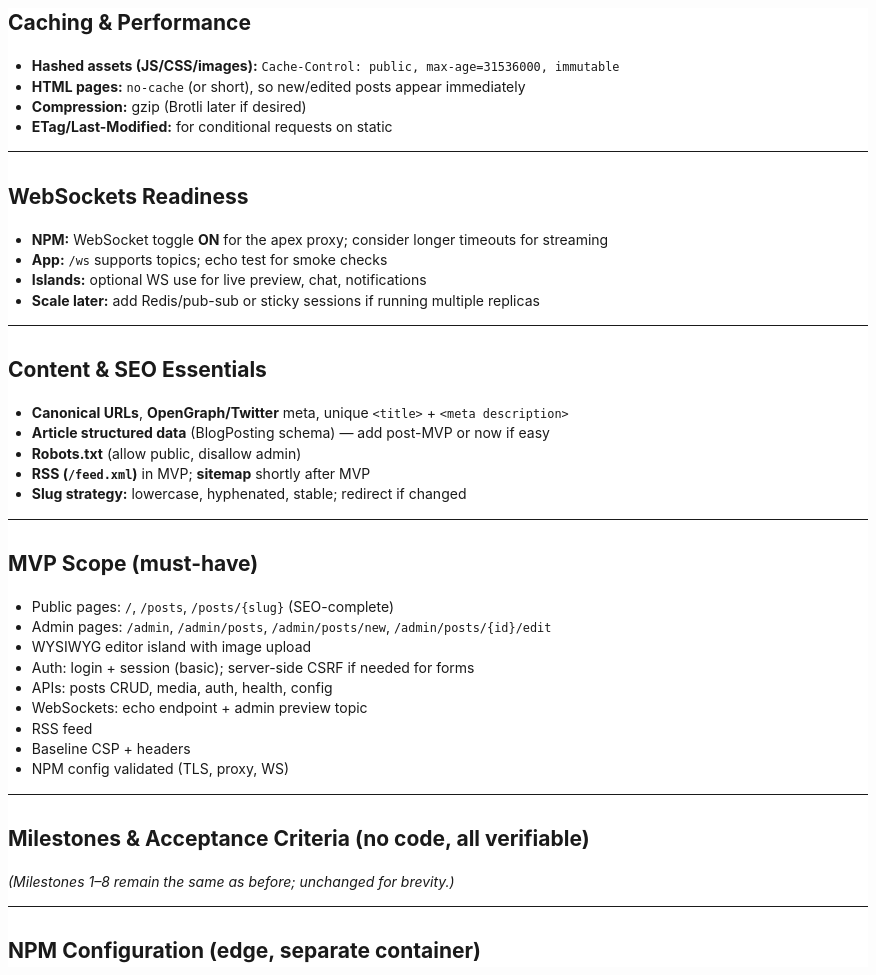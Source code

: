 
## Caching & Performance

- **Hashed assets (JS/CSS/images):** `Cache-Control: public, max-age=31536000, immutable`
- **HTML pages:** `no-cache` (or short), so new/edited posts appear immediately
- **Compression:** gzip (Brotli later if desired)
- **ETag/Last-Modified:** for conditional requests on static

---

## WebSockets Readiness

- **NPM:** WebSocket toggle **ON** for the apex proxy; consider longer timeouts for streaming
- **App:** `/ws` supports topics; echo test for smoke checks
- **Islands:** optional WS use for live preview, chat, notifications
- **Scale later:** add Redis/pub-sub or sticky sessions if running multiple replicas

---

## Content & SEO Essentials

- **Canonical URLs**, **OpenGraph/Twitter** meta, unique `<title>` + `<meta description>`
- **Article structured data** (BlogPosting schema) — add post-MVP or now if easy
- **Robots.txt** (allow public, disallow admin)
- **RSS (`/feed.xml`)** in MVP; **sitemap** shortly after MVP
- **Slug strategy:** lowercase, hyphenated, stable; redirect if changed

---

## MVP Scope (must-have)

- Public pages: `/`, `/posts`, `/posts/{slug}` (SEO-complete)
- Admin pages: `/admin`, `/admin/posts`, `/admin/posts/new`, `/admin/posts/{id}/edit`
- WYSIWYG editor island with image upload
- Auth: login + session (basic); server-side CSRF if needed for forms
- APIs: posts CRUD, media, auth, health, config
- WebSockets: echo endpoint + admin preview topic
- RSS feed
- Baseline CSP + headers
- NPM config validated (TLS, proxy, WS)

---

## Milestones & Acceptance Criteria (no code, all verifiable)

_(Milestones 1–8 remain the same as before; unchanged for brevity.)_

---

## NPM Configuration (edge, separate container)
